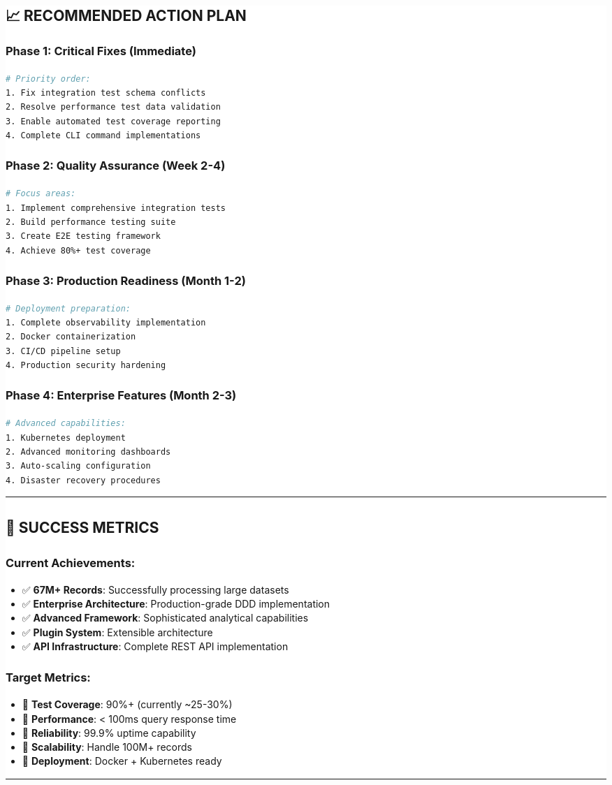 
## 📈 **RECOMMENDED ACTION PLAN**

### **Phase 1: Critical Fixes (Immediate)**
```bash
# Priority order:
1. Fix integration test schema conflicts
2. Resolve performance test data validation
3. Enable automated test coverage reporting
4. Complete CLI command implementations
```

### **Phase 2: Quality Assurance (Week 2-4)**
```bash
# Focus areas:
1. Implement comprehensive integration tests
2. Build performance testing suite
3. Create E2E testing framework
4. Achieve 80%+ test coverage
```

### **Phase 3: Production Readiness (Month 1-2)**
```bash
# Deployment preparation:
1. Complete observability implementation
2. Docker containerization
3. CI/CD pipeline setup
4. Production security hardening
```

### **Phase 4: Enterprise Features (Month 2-3)**
```bash
# Advanced capabilities:
1. Kubernetes deployment
2. Advanced monitoring dashboards
3. Auto-scaling configuration
4. Disaster recovery procedures
```

---

## 🎯 **SUCCESS METRICS**

### **Current Achievements:**
- ✅ **67M+ Records**: Successfully processing large datasets
- ✅ **Enterprise Architecture**: Production-grade DDD implementation
- ✅ **Advanced Framework**: Sophisticated analytical capabilities
- ✅ **Plugin System**: Extensible architecture
- ✅ **API Infrastructure**: Complete REST API implementation

### **Target Metrics:**
- 🎯 **Test Coverage**: 90%+ (currently ~25-30%)
- 🎯 **Performance**: < 100ms query response time
- 🎯 **Reliability**: 99.9% uptime capability
- 🎯 **Scalability**: Handle 100M+ records
- 🎯 **Deployment**: Docker + Kubernetes ready

---